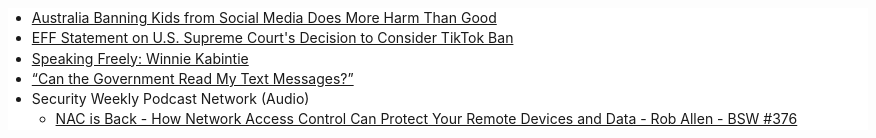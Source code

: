   - [Australia Banning Kids from Social Media Does More Harm Than Good](https://www.eff.org/deeplinks/2024/12/australia-banning-kids-social-media-does-more-harm-good)
  - [EFF Statement on U.S. Supreme Court's Decision to Consider TikTok Ban](https://www.eff.org/deeplinks/2024/12/eff-statement-us-supreme-courts-decision-consider-tiktok-ban)
  - [Speaking Freely: Winnie Kabintie](https://www.eff.org/deeplinks/2024/12/speaking-freely-winnie-kabintie)
  - [“Can the Government Read My Text Messages?”](https://www.eff.org/deeplinks/2024/10/can-government-read-my-text-messages)
- Security Weekly Podcast Network (Audio)
  - [NAC is Back - How Network Access Control Can Protect Your Remote Devices and Data - Rob Allen - BSW #376](http://sites.libsyn.com/18678/nac-is-back-how-network-access-control-can-protect-your-remote-devices-and-data-rob-allen-bsw-376)
